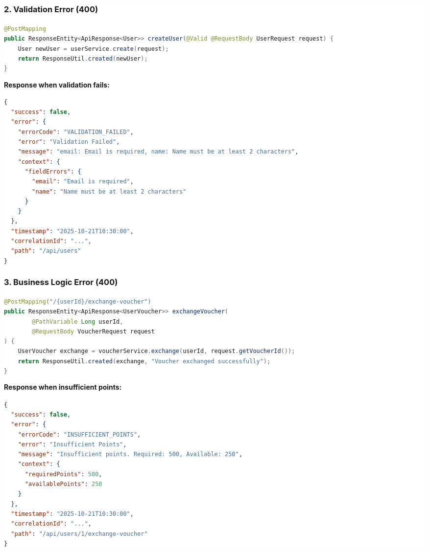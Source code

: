 ### 2. Validation Error (400)

```java
@PostMapping
public ResponseEntity<ApiResponse<User>> createUser(@Valid @RequestBody UserRequest request) {
    User newUser = userService.create(request);
    return ResponseUtil.created(newUser);
}
```

**Response when validation fails:**
```json
{
  "success": false,
  "error": {
    "errorCode": "VALIDATION_FAILED",
    "error": "Validation Failed",
    "message": "email: Email is required, name: Name must be at least 2 characters",
    "context": {
      "fieldErrors": {
        "email": "Email is required",
        "name": "Name must be at least 2 characters"
      }
    }
  },
  "timestamp": "2025-10-21T10:30:00",
  "correlationId": "...",
  "path": "/api/users"
}
```

### 3. Business Logic Error (400)

```java
@PostMapping("/{userId}/exchange-voucher")
public ResponseEntity<ApiResponse<UserVoucher>> exchangeVoucher(
        @PathVariable Long userId,
        @RequestBody VoucherRequest request
) {
    UserVoucher exchange = voucherService.exchange(userId, request.getVoucherId());
    return ResponseUtil.created(exchange, "Voucher exchanged successfully");
}
```

**Response when insufficient points:**
```json
{
  "success": false,
  "error": {
    "errorCode": "INSUFFICIENT_POINTS",
    "error": "Insufficient Points",
    "message": "Insufficient points. Required: 500, Available: 250",
    "context": {
      "requiredPoints": 500,
      "availablePoints": 250
    }
  },
  "timestamp": "2025-10-21T10:30:00",
  "correlationId": "...",
  "path": "/api/users/1/exchange-voucher"
}
```
